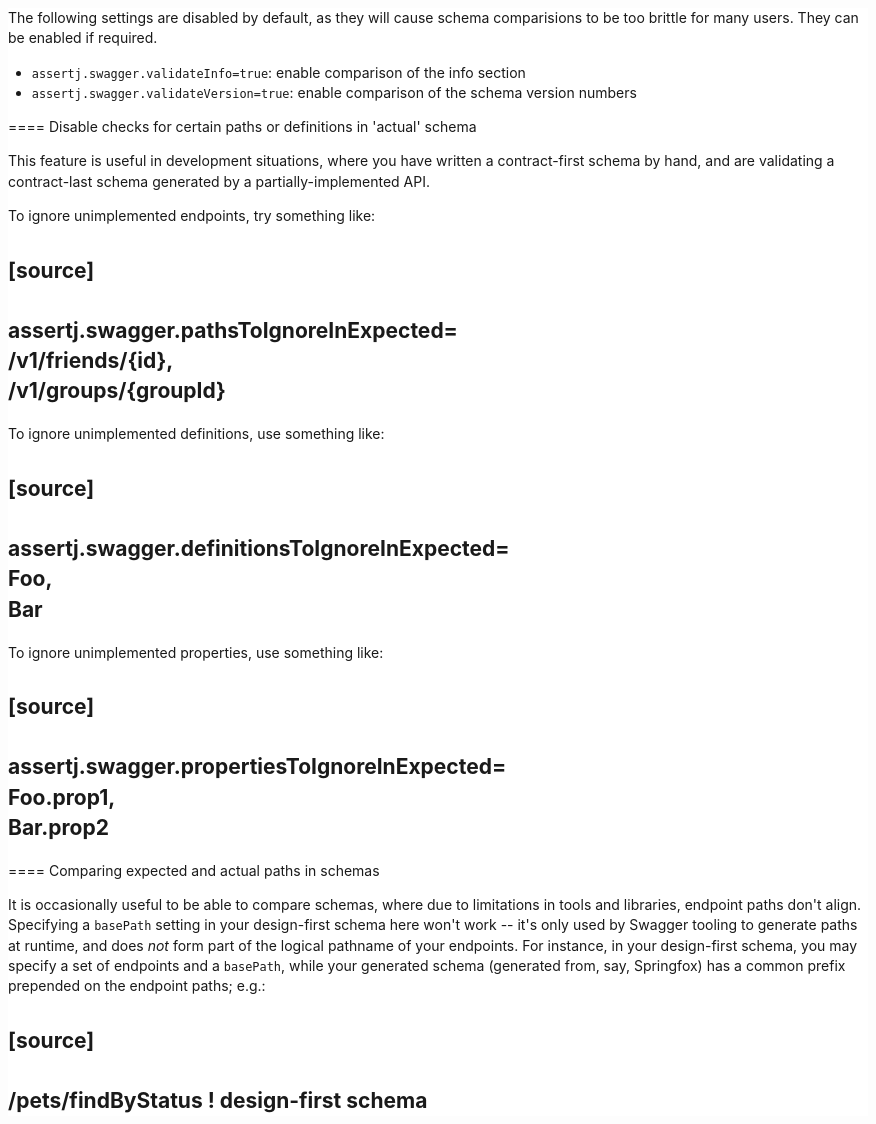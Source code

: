 The following settings are disabled by default, as they will cause schema comparisions to be too brittle for many users. They can be enabled if required.

* `assertj.swagger.validateInfo=true`: enable comparison of the info section
* `assertj.swagger.validateVersion=true`: enable comparison of the schema version numbers

==== Disable checks for certain paths or definitions in 'actual' schema

This feature is useful in development situations, where you have written a contract-first schema by hand, and are validating a contract-last schema generated by a partially-implemented API.

To ignore unimplemented endpoints, try something like:

[source]
----
assertj.swagger.pathsToIgnoreInExpected=\
   /v1/friends/{id},\
   /v1/groups/{groupId}
----

To ignore unimplemented definitions, use something like:

[source]
----
assertj.swagger.definitionsToIgnoreInExpected=\
   Foo,\
   Bar
----

To ignore unimplemented properties, use something like:

[source]
----
assertj.swagger.propertiesToIgnoreInExpected=\
   Foo.prop1,\
   Bar.prop2
----


==== Comparing expected and actual paths in schemas

It is occasionally useful to be able to compare schemas, where due to limitations in tools and libraries, endpoint
paths don't align. Specifying a `basePath` setting in your design-first schema here won't work -- it's only used by
Swagger tooling to generate paths at runtime, and does *not* form part of the logical pathname of your endpoints.
For instance, in your design-first schema, you may specify a set of endpoints and a `basePath`, while your generated
schema (generated from, say, Springfox) has a common prefix prepended on the endpoint paths; e.g.:

[source]
----
/pets/findByStatus       ! design-first schema
----
